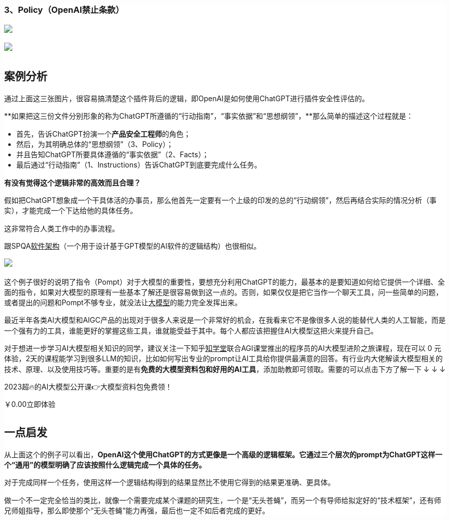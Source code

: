 ### 3、Policy（OpenAI禁止条款）

![](https://picx.zhimg.com/50/v2-340b38a685db8f6cbfdc5728ee638ac9_720w.jpg?source=1940ef5c)

![](https://picx.zhimg.com/50/v2-98644dd869806f45126263645401ca76_720w.jpg?source=1940ef5c)

## 案例分析

通过上面这三张图片，很容易搞清楚这个插件背后的逻辑，即OpenAI是如何使用ChatGPT进行插件安全性评估的。

**如果把这三份文件分别形象的称为ChatGPT所遵循的“行动指南”，“事实依据”和“思想纲领”，**那么简单的描述这个过程就是：

-   首先，告诉ChatGPT扮演一个**产品安全工程师**的角色；
-   然后，为其明确总体的“思想纲领”（3、Policy）；
-   并且告知ChatGPT所要具体遵循的“事实依据”（2、Facts）；
-   最后通过“行动指南”（1、Instructions）告诉ChatGPT到底要完成什么任务。

**有没有觉得这个逻辑非常的高效而且合理？**

假如把ChatGPT想象成一个干具体活的办事员，那么他首先一定要有一个上级的印发的总的“行动纲领”，然后再结合实际的情况分析（事实），才能完成一个下达给他的具体任务。

这非常符合人类工作中的办事流程。

跟SPQA[软件架构](https://www.zhihu.com/search?q=%E8%BD%AF%E4%BB%B6%E6%9E%B6%E6%9E%84&search_source=Entity&hybrid_search_source=Entity&hybrid_search_extra=%7B%22sourceType%22%3A%22answer%22%2C%22sourceId%22%3A3005839274%7D)（一个用于设计基于GPT模型的AI软件的逻辑结构）也很相似。

![](https://picx.zhimg.com/50/v2-907fc7df763276cd32aa4031503f6d6b_720w.jpg?source=1940ef5c)

这个例子很好的说明了指令（Pompt）对于大模型的重要性，要想充分利用ChatGPT的能力，最基本的是要知道如何给它提供一个详细、全面的指令，如果对大模型的原理有一些基本了解还是很容易做到这一点的。否则，如果仅仅是把它当作一个聊天工具，问一些简单的问题，或者提出的问题和Pompt不够专业，就没法让[大模型](https://www.zhihu.com/search?q=%E5%A4%A7%E6%A8%A1%E5%9E%8B&search_source=Entity&hybrid_search_source=Entity&hybrid_search_extra=%7B%22sourceType%22%3A%22answer%22%2C%22sourceId%22%3A3005839274%7D)的能力完全发挥出来。

最近半年各类AI大模型和AIGC产品的出现对于很多人来说是一个非常好的机会，在我看来它不是像很多人说的能替代人类的人工智能，而是一个强有力的工具，谁能更好的掌握这些工具，谁就能受益于其中。每个人都应该把握住AI大模型这把火来提升自己。

对于想进一步学习AI大模型相关知识的同学，建议关注一下知乎[知学堂](https://www.zhihu.com/search?q=%E7%9F%A5%E5%AD%A6%E5%A0%82&search_source=Entity&hybrid_search_source=Entity&hybrid_search_extra=%7B%22sourceType%22%3A%22answer%22%2C%22sourceId%22%3A3005839274%7D)联合AGI课堂推出的程序员的AI大模型进阶之旅课程，现在可以 0 元体验，2天的课程能学习到很多LLM的知识，比如如何写出专业的prompt让AI工具给你提供最满意的回答。有行业内大佬解读大模型相关的技术、原理、以及使用技巧等。重要的是有**免费的大模型资料包和好用的AI工具**，添加助教即可领取。需要的可以点击下方了解一下 ↓ ↓ ↓

2023超🔥的AI大模型公开课👉大模型资料包免费领！

￥0.00立即体验

## 一点启发

从上面这个的例子可以看出，**OpenAI这个使用ChatGPT的方式更像是一个高级的逻辑框架。它通过三个层次的prompt为ChatGPT这样一个“通用”的模型明确了应该按照什么逻辑完成一个具体的任务。**

对于完成同样一个任务，使用这样一个逻辑结构得到的结果显然比不使用它得到的结果更准确、更具体。

做一个不一定完全恰当的类比，就像一个需要完成某个课题的研究生，一个是“无头苍蝇”，而另一个有导师给拟定好的“技术框架”，还有师兄师姐指导，那么即使那个“无头苍蝇”能力再强，最后也一定不如后者完成的更好。
